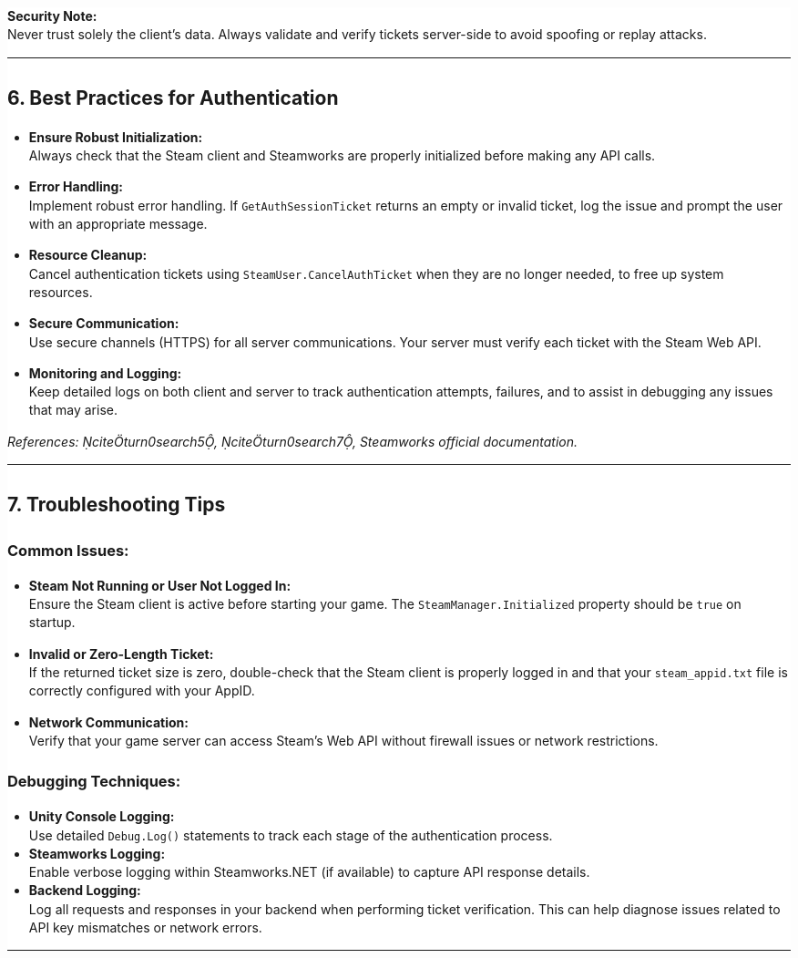 **Security Note:**  
Never trust solely the client’s data. Always validate and verify tickets server-side to avoid spoofing or replay attacks.

---

## 6. Best Practices for Authentication

- **Ensure Robust Initialization:**  
  Always check that the Steam client and Steamworks are properly initialized before making any API calls.
  
- **Error Handling:**  
  Implement robust error handling. If `GetAuthSessionTicket` returns an empty or invalid ticket, log the issue and prompt the user with an appropriate message.

- **Resource Cleanup:**  
  Cancel authentication tickets using `SteamUser.CancelAuthTicket` when they are no longer needed, to free up system resources.

- **Secure Communication:**  
  Use secure channels (HTTPS) for all server communications. Your server must verify each ticket with the Steam Web API.

- **Monitoring and Logging:**  
  Keep detailed logs on both client and server to track authentication attempts, failures, and to assist in debugging any issues that may arise.

*References: citeturn0search5, citeturn0search7, Steamworks official documentation.*

---

## 7. Troubleshooting Tips

### Common Issues:
- **Steam Not Running or User Not Logged In:**  
  Ensure the Steam client is active before starting your game. The `SteamManager.Initialized` property should be `true` on startup.
  
- **Invalid or Zero-Length Ticket:**  
  If the returned ticket size is zero, double-check that the Steam client is properly logged in and that your `steam_appid.txt` file is correctly configured with your AppID.

- **Network Communication:**  
  Verify that your game server can access Steam’s Web API without firewall issues or network restrictions.

### Debugging Techniques:
- **Unity Console Logging:**  
  Use detailed `Debug.Log()` statements to track each stage of the authentication process.
- **Steamworks Logging:**  
  Enable verbose logging within Steamworks.NET (if available) to capture API response details.
- **Backend Logging:**  
  Log all requests and responses in your backend when performing ticket verification. This can help diagnose issues related to API key mismatches or network errors.

---